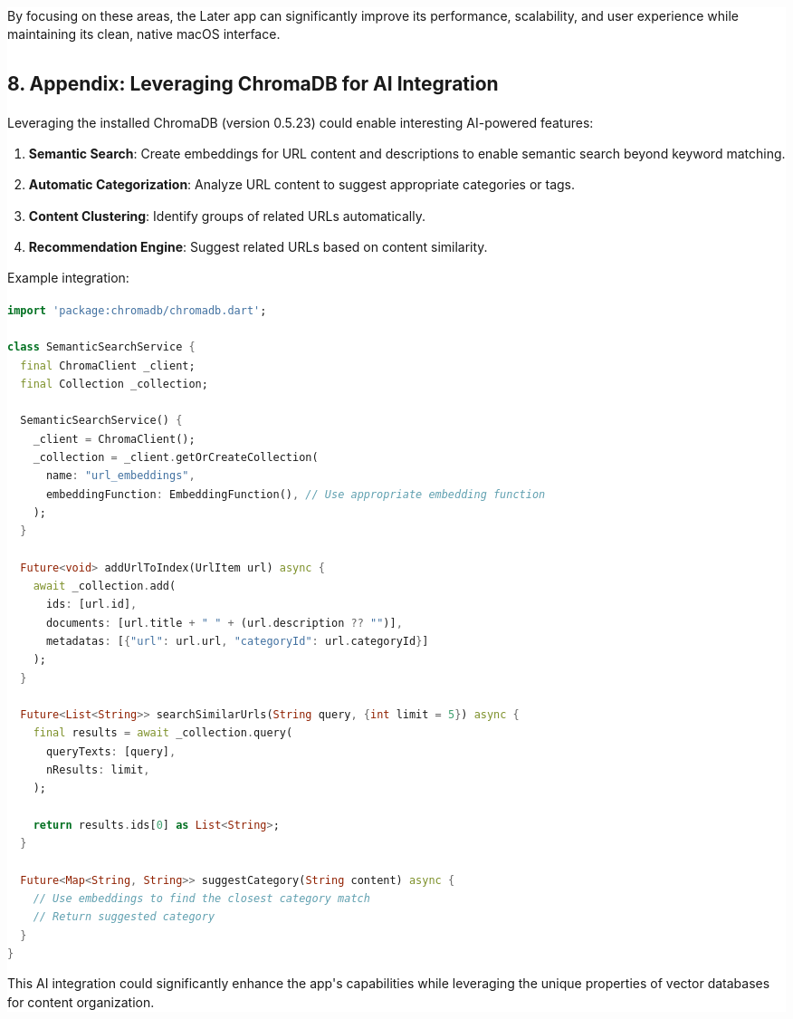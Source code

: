 By focusing on these areas, the Later app can significantly improve its performance, scalability, and user experience while maintaining its clean, native macOS interface.

## 8. Appendix: Leveraging ChromaDB for AI Integration

Leveraging the installed ChromaDB (version 0.5.23) could enable interesting AI-powered features:

1. **Semantic Search**: Create embeddings for URL content and descriptions to enable semantic search beyond keyword matching.

2. **Automatic Categorization**: Analyze URL content to suggest appropriate categories or tags.

3. **Content Clustering**: Identify groups of related URLs automatically.

4. **Recommendation Engine**: Suggest related URLs based on content similarity.

Example integration:
```dart
import 'package:chromadb/chromadb.dart';

class SemanticSearchService {
  final ChromaClient _client;
  final Collection _collection;
  
  SemanticSearchService() {
    _client = ChromaClient();
    _collection = _client.getOrCreateCollection(
      name: "url_embeddings",
      embeddingFunction: EmbeddingFunction(), // Use appropriate embedding function
    );
  }
  
  Future<void> addUrlToIndex(UrlItem url) async {
    await _collection.add(
      ids: [url.id],
      documents: [url.title + " " + (url.description ?? "")],
      metadatas: [{"url": url.url, "categoryId": url.categoryId}]
    );
  }
  
  Future<List<String>> searchSimilarUrls(String query, {int limit = 5}) async {
    final results = await _collection.query(
      queryTexts: [query],
      nResults: limit,
    );
    
    return results.ids[0] as List<String>;
  }
  
  Future<Map<String, String>> suggestCategory(String content) async {
    // Use embeddings to find the closest category match
    // Return suggested category
  }
}
```

This AI integration could significantly enhance the app's capabilities while leveraging the unique properties of vector databases for content organization.

